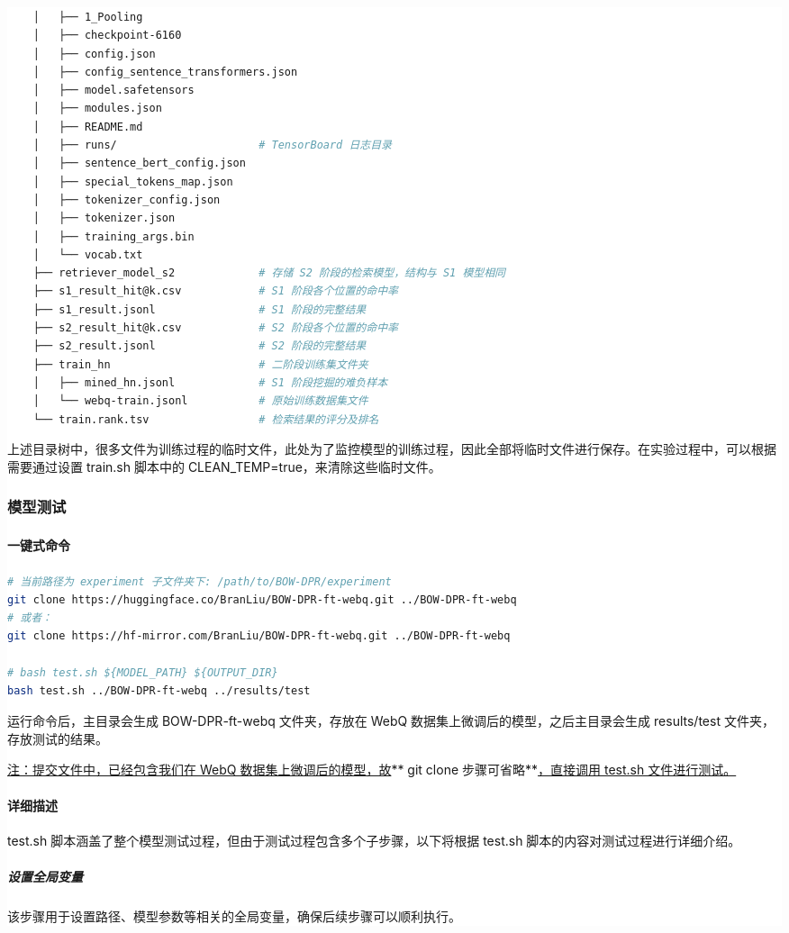 ```bash
    │   ├── 1_Pooling                          
    │   ├── checkpoint-6160                    
    │   ├── config.json                        
    │   ├── config_sentence_transformers.json  
    │   ├── model.safetensors                  
    │   ├── modules.json                       
    │   ├── README.md                          
    │   ├── runs/                      # TensorBoard 日志目录
    │   ├── sentence_bert_config.json           
    │   ├── special_tokens_map.json            
    │   ├── tokenizer_config.json              
    │   ├── tokenizer.json                     
    │   ├── training_args.bin                 
    │   └── vocab.txt                          
    ├── retriever_model_s2             # 存储 S2 阶段的检索模型，结构与 S1 模型相同
    ├── s1_result_hit@k.csv            # S1 阶段各个位置的命中率
    ├── s1_result.jsonl                # S1 阶段的完整结果
    ├── s2_result_hit@k.csv            # S2 阶段各个位置的命中率
    ├── s2_result.jsonl                # S2 阶段的完整结果
    ├── train_hn                       # 二阶段训练集文件夹
    │   ├── mined_hn.jsonl             # S1 阶段挖掘的难负样本
    │   └── webq-train.jsonl           # 原始训练数据集文件
    └── train.rank.tsv                 # 检索结果的评分及排名
```

上述目录树中，很多文件为训练过程的临时文件，此处为了监控模型的训练过程，因此全部将临时文件进行保存。在实验过程中，可以根据需要通过设置 train.sh 脚本中的 CLEAN_TEMP=true，来清除这些临时文件。

### 模型测试

#### 一键式命令

```bash
# 当前路径为 experiment 子文件夹下: /path/to/BOW-DPR/experiment
git clone https://huggingface.co/BranLiu/BOW-DPR-ft-webq.git ../BOW-DPR-ft-webq
# 或者：
git clone https://hf-mirror.com/BranLiu/BOW-DPR-ft-webq.git ../BOW-DPR-ft-webq

# bash test.sh ${MODEL_PATH} ${OUTPUT_DIR}
bash test.sh ../BOW-DPR-ft-webq ../results/test
```

运行命令后，主目录会生成 BOW-DPR-ft-webq 文件夹，存放在 WebQ 数据集上微调后的模型，之后主目录会生成 results/test 文件夹，存放测试的结果。

<u>注：提交文件中，已经包含我们在 WebQ 数据集上微调后的模型，故</u>** git clone 步骤可省略**<u>，直接调用 test.sh 文件进行测试。</u>

#### 详细描述

test.sh 脚本涵盖了整个模型测试过程，但由于测试过程包含多个子步骤，以下将根据 test.sh 脚本的内容对测试过程进行详细介绍。

##### 设置全局变量

该步骤用于设置路径、模型参数等相关的全局变量，确保后续步骤可以顺利执行。
